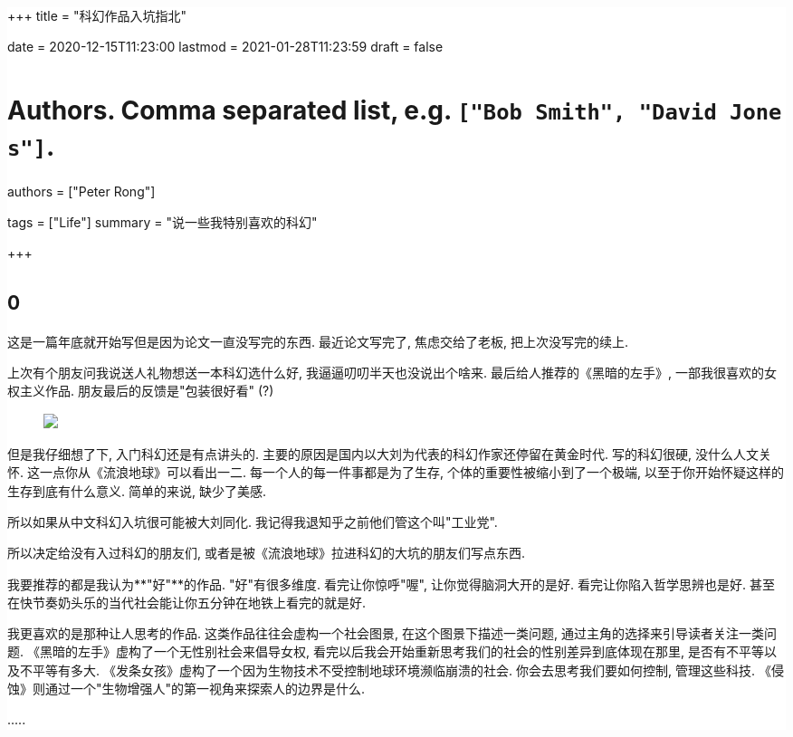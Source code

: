 +++
title = "科幻作品入坑指北"

date = 2020-12-15T11:23:00
lastmod = 2021-01-28T11:23:59
draft = false

# Authors. Comma separated list, e.g. `["Bob Smith", "David Jones"]`.
authors = ["Peter Rong"]

tags = ["Life"]
summary = "说一些我特别喜欢的科幻"

+++

## 0

这是一篇年底就开始写但是因为论文一直没写完的东西. 
最近论文写完了, 焦虑交给了老板, 把上次没写完的续上.

上次有个朋友问我说送人礼物想送一本科幻选什么好, 我逼逼叨叨半天也没说出个啥来. 
最后给人推荐的《黑暗的左手》, 一部我很喜欢的女权主义作品.
朋友最后的反馈是"包装很好看" (?)
<figure>
  <img src="/img/post/sf/the.left.hand.of.darkness.jpg" width = 50%/>
</figure>


但是我仔细想了下, 入门科幻还是有点讲头的.
主要的原因是国内以大刘为代表的科幻作家还停留在黄金时代.
写的科幻很硬, 没什么人文关怀.
这一点你从《流浪地球》可以看出一二.
每一个人的每一件事都是为了生存, 个体的重要性被缩小到了一个极端, 以至于你开始怀疑这样的生存到底有什么意义.
简单的来说, 缺少了美感.

所以如果从中文科幻入坑很可能被大刘同化. 
我记得我退知乎之前他们管这个叫"工业党".

所以决定给没有入过科幻的朋友们, 或者是被《流浪地球》拉进科幻的大坑的朋友们写点东西.

我要推荐的都是我认为**"好"**的作品. 
"好"有很多维度. 
看完让你惊呼"喔", 让你觉得脑洞大开的是好.
看完让你陷入哲学思辨也是好.
甚至在快节奏奶头乐的当代社会能让你五分钟在地铁上看完的就是好.

我更喜欢的是那种让人思考的作品.
这类作品往往会虚构一个社会图景, 在这个图景下描述一类问题, 通过主角的选择来引导读者关注一类问题. 
《黑暗的左手》虚构了一个无性别社会来倡导女权, 看完以后我会开始重新思考我们的社会的性别差异到底体现在那里, 是否有不平等以及不平等有多大.
《发条女孩》虚构了一个因为生物技术不受控制地球环境濒临崩溃的社会. 你会去思考我们要如何控制, 管理这些科技.
《侵蚀》则通过一个"生物增强人"的第一视角来探索人的边界是什么.

.....
